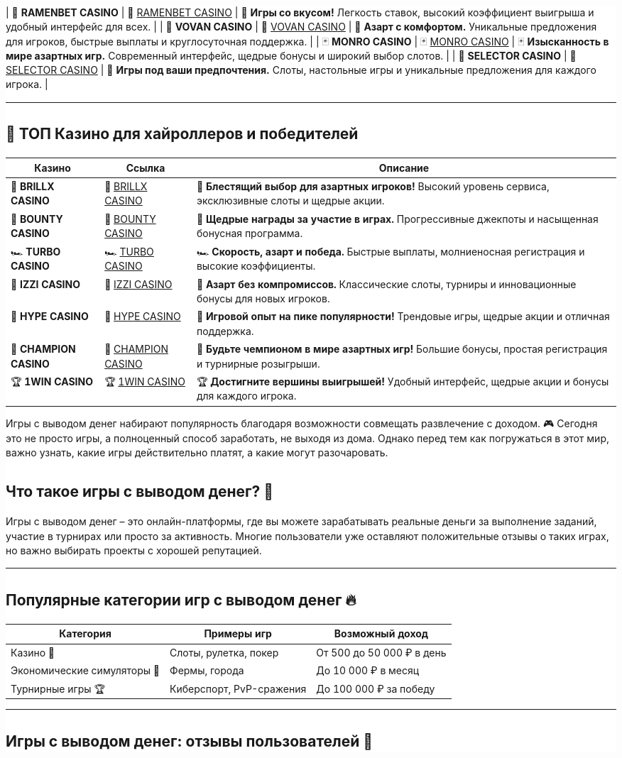 | 🍜 **RAMENBET CASINO**  | 🍜 [RAMENBET CASINO](https://get.saltyram.com/ru/registration?apkpop=0&partner=p24970p3296034p5526) | 🍜 **Игры со вкусом!** Легкость ставок, высокий коэффициент выигрыша и удобный интерфейс для всех.                                                                                             |
| 🎩 **VOVAN CASINO**     | 🎩 [VOVAN CASINO](https://vovan.site/d098ab058)        | 🎩 **Азарт с комфортом.** Уникальные предложения для игроков, быстрые выплаты и круглосуточная поддержка.                                                                                     |
| 🃏 **MONRO CASINO**     | 🃏 [MONRO CASINO](https://mnr-ircp01.com/c3ce72a2c)    | 🃏 **Изысканность в мире азартных игр.** Современный интерфейс, щедрые бонусы и широкий выбор слотов.                                                                                         |
| 🎯 **SELECTOR CASINO**  | 🎯 [SELECTOR CASINO](https://gosel.kim/SELVK)          | 🎯 **Игры под ваши предпочтения.** Слоты, настольные игры и уникальные предложения для каждого игрока.                                                                                         |

---

## 💎 ТОП Казино для хайроллеров и победителей

| **Казино**          | **Ссылка**                                            | **Описание**                                                                                                                                                                                                                           |
|----------------------|-------------------------------------------------------|-----------------------------------------------------------------------------------------------------------------------------------------------------------------------------------------------|
| 💎 **BRILLX CASINO**    | 💎 [BRILLX CASINO](https://brillx.uno/BRIVK)           | 💎 **Блестящий выбор для азартных игроков!** Высокий уровень сервиса, эксклюзивные слоты и щедрые акции.                                                                                       |
| 🎁 **BOUNTY CASINO**    | 🎁 [BOUNTY CASINO](https://bounty-casino.de/BOVK)      | 🎁 **Щедрые награды за участие в играх.** Прогрессивные джекпоты и насыщенная бонусная программа.                                                                                              |
| 🏎️ **TURBO CASINO**     | 🏎️ [TURBO CASINO](https://turbo-casino.mx/TURVK)      | 🏎️ **Скорость, азарт и победа.** Быстрые выплаты, молниеносная регистрация и высокие коэффициенты.                                                                                            |
| 🎲 **IZZI CASINO**      | 🎲 [IZZI CASINO](https://izzi-fr03.com/ca7c8a7b7)      | 🎲 **Азарт без компромиссов.** Классические слоты, турниры и инновационные бонусы для новых игроков.                                                                                          |
| 🌟 **HYPE CASINO**      | 🌟 [HYPE CASINO](https://hypekaz.com/dc2f44ad0)        | 🌟 **Игровой опыт на пике популярности!** Трендовые игры, щедрые акции и отличная поддержка.                                                                                                   |
| 🏅 **CHAMPION CASINO**  | 🏅 [CHAMPION CASINO](https://champcasino.ink/pobeda/doa-hats?p80412p305331p112c) | 🏅 **Будьте чемпионом в мире азартных игр!** Большие бонусы, простая регистрация и турнирные розыгрыши.                                                                                       |
| 🏆 **1WIN CASINO**      | 🏆 [1WIN CASINO](https://brandplay.link/6F5VqbyZ)      | 🏆 **Достигните вершины выигрышей!** Удобный интерфейс, щедрые акции и бонусы для каждого игрока.                                                                                              |

Игры с выводом денег набирают популярность благодаря возможности совмещать развлечение с доходом. 🎮 Сегодня это не просто игры, а полноценный способ заработать, не выходя из дома. Однако перед тем как погружаться в этот мир, важно узнать, какие игры действительно платят, а какие могут разочаровать.

## Что такое игры с выводом денег? 🤑

Игры с выводом денег – это онлайн-платформы, где вы можете зарабатывать реальные деньги за выполнение заданий, участие в турнирах или просто за активность. Многие пользователи уже оставляют положительные отзывы о таких играх, но важно выбирать проекты с хорошей репутацией.

---

## Популярные категории игр с выводом денег 🔥

| **Категория**         | **Примеры игр**          | **Возможный доход**     |  
|-----------------------|--------------------------|-------------------------|  
| Казино 🎲             | Слоты, рулетка, покер    | От 500 до 50 000 ₽ в день |  
| Экономические симуляторы 🏦 | Фермы, города           | До 10 000 ₽ в месяц     |  
| Турнирные игры 🏆      | Киберспорт, PvP-сражения | До 100 000 ₽ за победу   |  

---

## Игры с выводом денег: отзывы пользователей 🌟
